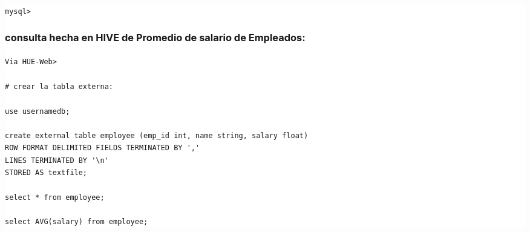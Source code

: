     mysql>

### consulta hecha en HIVE de Promedio de salario de Empleados:

    Via HUE-Web> 

    # crear la tabla externa:

    use usernamedb;

    create external table employee (emp_id int, name string, salary float) 
    ROW FORMAT DELIMITED FIELDS TERMINATED BY ','  
    LINES TERMINATED BY '\n' 
    STORED AS textfile;

    select * from employee;

    select AVG(salary) from employee;